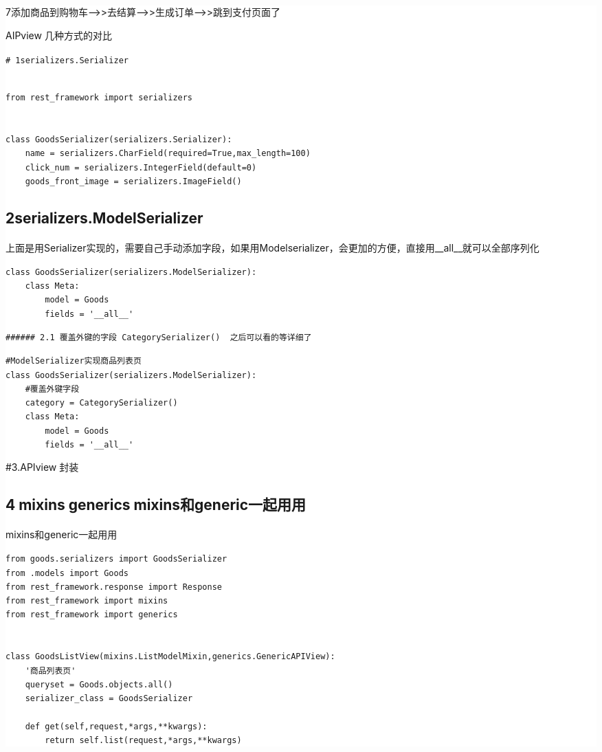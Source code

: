   7添加商品到购物车-->>去结算-->>生成订单-->>跳到支付页面了 

AIPview 几种方式的对比

	# 1serializers.Serializer

```

from rest_framework import serializers


class GoodsSerializer(serializers.Serializer):
    name = serializers.CharField(required=True,max_length=100)
    click_num = serializers.IntegerField(default=0)
    goods_front_image = serializers.ImageField()
```

## 2serializers.ModelSerializer

上面是用Serializer实现的，需要自己手动添加字段，如果用Modelserializer，会更加的方便，直接用__all__就可以全部序列化 

```
class GoodsSerializer(serializers.ModelSerializer):
    class Meta:
        model = Goods
        fields = '__all__'
```

	###### 2.1 覆盖外键的字段 CategorySerializer()  之后可以看的等详细了

```
#ModelSerializer实现商品列表页
class GoodsSerializer(serializers.ModelSerializer):
    #覆盖外键字段
    category = CategorySerializer()
    class Meta:
        model = Goods
        fields = '__all__'
```

#3.APIview 封装

```

```

## 4 mixins    generics  mixins和generic一起用用 

mixins和generic一起用用 

```
from goods.serializers import GoodsSerializer
from .models import Goods
from rest_framework.response import Response
from rest_framework import mixins
from rest_framework import generics


class GoodsListView(mixins.ListModelMixin,generics.GenericAPIView):
    '商品列表页'
    queryset = Goods.objects.all()
    serializer_class = GoodsSerializer

    def get(self,request,*args,**kwargs):
        return self.list(request,*args,**kwargs)
```

